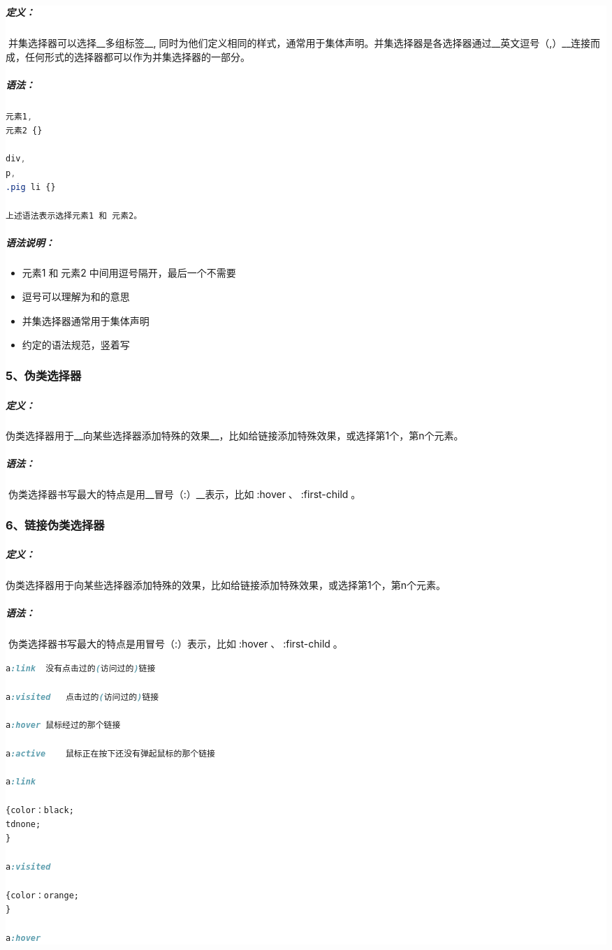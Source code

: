 ##### 定义：

​		并集选择器可以选择__多组标签__, 同时为他们定义相同的样式，通常用于集体声明。并集选择器是各选择器通过__英文逗号（,）__连接而成，任何形式的选择器都可以作为并集选择器的一部分。

##### 语法：

```css
元素1,
元素2 {}

div,
p,
.pig li {}

上述语法表示选择元素1 和 元素2。
```

##### 语法说明：	

- 元素1 和 元素2 中间用逗号隔开，最后一个不需要

- 逗号可以理解为和的意思

- 并集选择器通常用于集体声明

- 约定的语法规范，竖着写


### 5、伪类选择器

##### 定义：

​		伪类选择器用于__向某些选择器添加特殊的效果__，比如给链接添加特殊效果，或选择第1个，第n个元素。

##### 语法：

​		伪类选择器书写最大的特点是用__冒号（:）__表示，比如 :hover 、 :first\-child 。

### 6、链接伪类选择器

##### 定义：

​		伪类选择器用于向某些选择器添加特殊的效果，比如给链接添加特殊效果，或选择第1个，第n个元素。

##### 语法：

​		伪类选择器书写最大的特点是用冒号（:）表示，比如 :hover 、 :first\-child 。

```css
a:link	没有点击过的(访问过的)链接

a:visited	点击过的(访问过的)链接

a:hover	鼠标经过的那个链接

a:active	鼠标正在按下还没有弹起鼠标的那个链接

a:link

{color：black;
tdnone;
}

a:visited

{color：orange;
}

a:hover

```